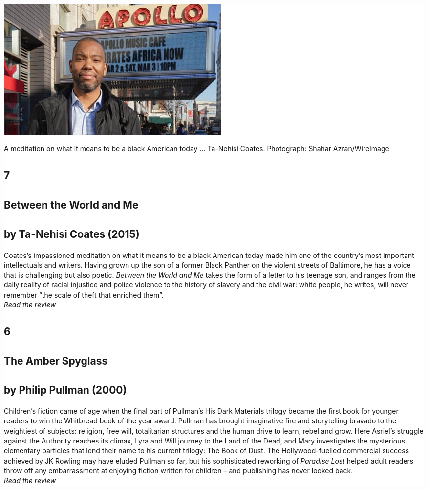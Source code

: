 ![A meditation on what it means to be a black American today … Ta-Nehisi Coates.](2218.jpg)

A meditation on what it means to be a black American today … Ta-Nehisi Coates. Photograph: Shahar Azran/WireImage

## 7

## **Between the World and Me**

## by Ta-Nehisi Coates (2015)

Coates’s impassioned meditation on what it means to be a black American today made him one of the country’s most important intellectuals and writers. Having grown up the son of a former Black Panther on the violent streets of Baltimore, he has a voice that is challenging but also poetic. _Between the World and Me_ takes the form of a letter to his teenage son, and ranges from the daily reality of racial injustice and police violence to the history of slavery and the civil war: white people, he writes, will never remember “the scale of theft that enriched them”.  
_[Read the review](https://www.theguardian.com/books/2015/oct/08/between-the-world-and-me-sukhdev-sandhu-review)_

## 6

## **The Amber Spyglass**

## by Philip Pullman (2000)

Children’s fiction came of age when the final part of Pullman’s His Dark Materials trilogy became the first book for younger readers to win the Whitbread book of the year award. Pullman has brought imaginative fire and storytelling bravado to the weightiest of subjects: religion, free will, totalitarian structures and the human drive to learn, rebel and grow. Here Asriel’s struggle against the Authority reaches its climax, Lyra and Will journey to the Land of the Dead, and Mary investigates the mysterious elementary particles that lend their name to his current trilogy: The Book of Dust. The Hollywood-fuelled commercial success achieved by JK Rowling may have eluded Pullman so far, but his sophisticated reworking of _Paradise Lost_ helped adult readers throw off any embarrassment at enjoying fiction written for children – and publishing has never looked back.  
_[Read the review](https://www.theguardian.com/books/2000/oct/28/booksforchildrenandteenagers.philippullman)_

